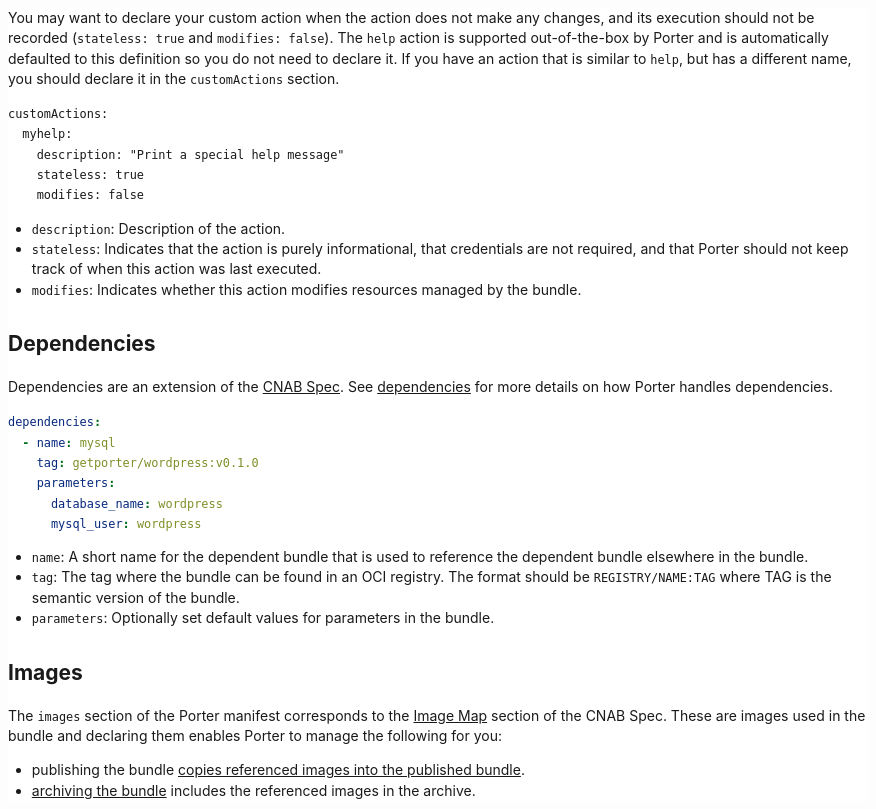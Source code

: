 You may want to declare your custom action when the action does not make any changes, and its execution should not 
be recorded (`stateless: true` and `modifies: false`). The `help` action is supported out-of-the-box by Porter
and is automatically defaulted to this definition so you do not need to declare it. If you have an action that is 
similar to `help`, but has a different name, you should declare it in the `customActions` section.

```
customActions:
  myhelp:
    description: "Print a special help message"
    stateless: true
    modifies: false
```

* `description`: Description of the action.
* `stateless`: Indicates that the action is purely informational, that credentials are not required, 
   and that Porter should not keep track of when this action was last executed.
* `modifies`: Indicates whether this action modifies resources managed by the bundle.

[well-known-actions]: https://github.com/cnabio/cnab-spec/blob/master/804-well-known-custom-actions.md

## Dependencies

Dependencies are an extension of the [CNAB Spec](https://github.com/cnabio/cnab-spec/blob/master/500-CNAB-dependencies.md).
See [dependencies](/dependencies/) for more details on how Porter handles dependencies.

```yaml
dependencies:
  - name: mysql
    tag: getporter/wordpress:v0.1.0
    parameters:
      database_name: wordpress
      mysql_user: wordpress
```

* `name`: A short name for the dependent bundle that is used to reference the dependent bundle elsewhere in the bundle.
* `tag`: The tag where the bundle can be found in an OCI registry. The format should be `REGISTRY/NAME:TAG` where TAG is 
    the semantic version of the bundle.
* `parameters`: Optionally set default values for parameters in the bundle.

## Images

The `images` section of the Porter manifest corresponds to the [Image Map](https://github.com/cnabio/cnab-spec/blob/master/103-bundle-runtime.md#image-maps)
section of the CNAB Spec. These are images used in the bundle and declaring them enables Porter to manage the following for you:

* publishing the bundle [copies referenced images into the published bundle](/distribute-bundles/#image-references-after-publishing).
* [archiving the bundle](/archive-bundles/) includes the referenced images in the archive.


[json-schema]: https://github.com/cnabio/cnab-spec/blob/master/schema/definitions.schema.json